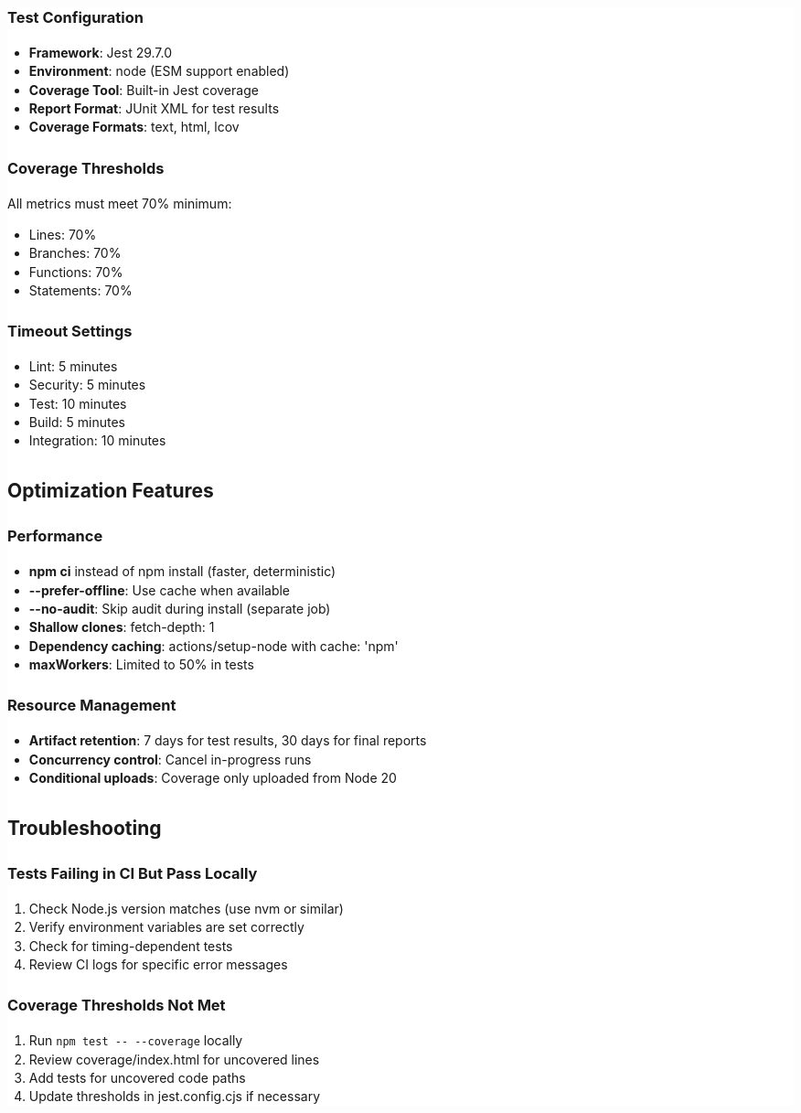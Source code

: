 ### Test Configuration
- **Framework**: Jest 29.7.0
- **Environment**: node (ESM support enabled)
- **Coverage Tool**: Built-in Jest coverage
- **Report Format**: JUnit XML for test results
- **Coverage Formats**: text, html, lcov

### Coverage Thresholds
All metrics must meet 70% minimum:
- Lines: 70%
- Branches: 70%
- Functions: 70%
- Statements: 70%

### Timeout Settings
- Lint: 5 minutes
- Security: 5 minutes
- Test: 10 minutes
- Build: 5 minutes
- Integration: 10 minutes

## Optimization Features

### Performance
- **npm ci** instead of npm install (faster, deterministic)
- **--prefer-offline**: Use cache when available
- **--no-audit**: Skip audit during install (separate job)
- **Shallow clones**: fetch-depth: 1
- **Dependency caching**: actions/setup-node with cache: 'npm'
- **maxWorkers**: Limited to 50% in tests

### Resource Management
- **Artifact retention**: 7 days for test results, 30 days for final reports
- **Concurrency control**: Cancel in-progress runs
- **Conditional uploads**: Coverage only uploaded from Node 20

## Troubleshooting

### Tests Failing in CI But Pass Locally
1. Check Node.js version matches (use nvm or similar)
2. Verify environment variables are set correctly
3. Check for timing-dependent tests
4. Review CI logs for specific error messages

### Coverage Thresholds Not Met
1. Run `npm test -- --coverage` locally
2. Review coverage/index.html for uncovered lines
3. Add tests for uncovered code paths
4. Update thresholds in jest.config.cjs if necessary
